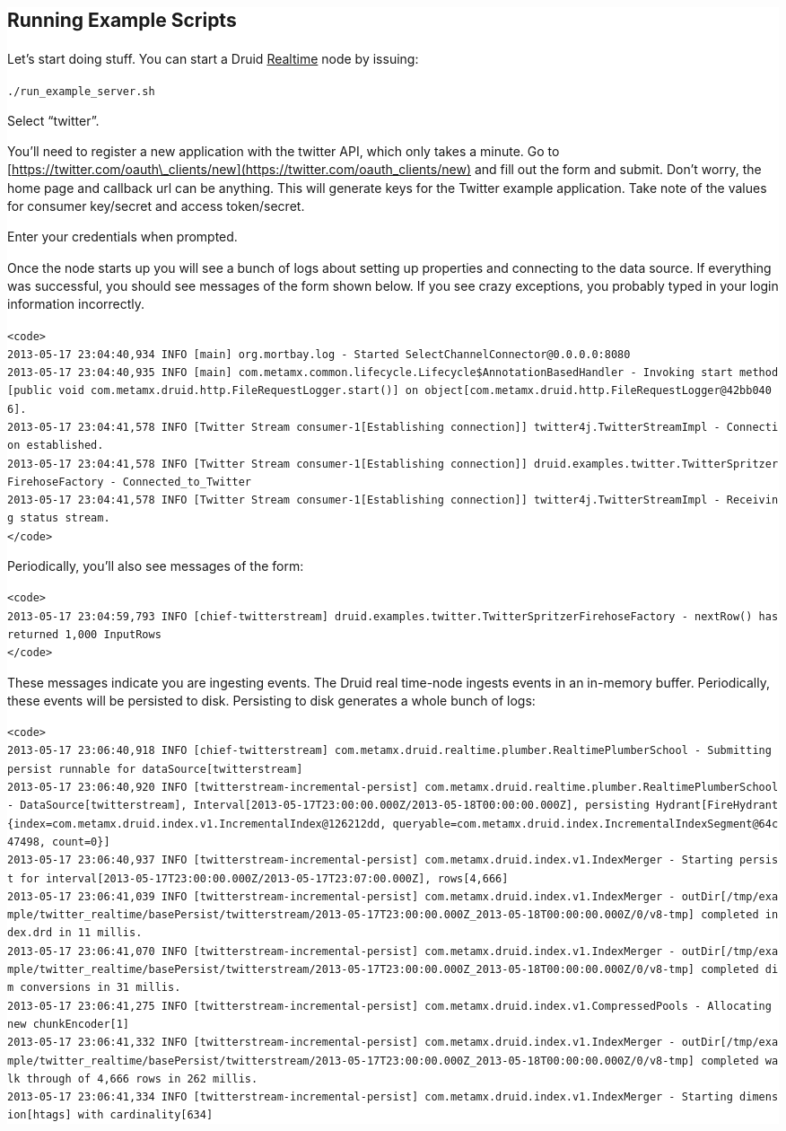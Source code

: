 Running Example Scripts
-----------------------

Let’s start doing stuff. You can start a Druid [Realtime](Realtime.html) node by issuing:

    ./run_example_server.sh

Select “twitter”.

You’ll need to register a new application with the twitter API, which only takes a minute. Go to [https://twitter.com/oauth\_clients/new](https://twitter.com/oauth_clients/new) and fill out the form and submit. Don’t worry, the home page and callback url can be anything. This will generate keys for the Twitter example application. Take note of the values for consumer key/secret and access token/secret.

Enter your credentials when prompted.

Once the node starts up you will see a bunch of logs about setting up properties and connecting to the data source. If everything was successful, you should see messages of the form shown below. If you see crazy exceptions, you probably typed in your login information incorrectly.

    <code>
    2013-05-17 23:04:40,934 INFO [main] org.mortbay.log - Started SelectChannelConnector@0.0.0.0:8080
    2013-05-17 23:04:40,935 INFO [main] com.metamx.common.lifecycle.Lifecycle$AnnotationBasedHandler - Invoking start method[public void com.metamx.druid.http.FileRequestLogger.start()] on object[com.metamx.druid.http.FileRequestLogger@42bb0406].
    2013-05-17 23:04:41,578 INFO [Twitter Stream consumer-1[Establishing connection]] twitter4j.TwitterStreamImpl - Connection established.
    2013-05-17 23:04:41,578 INFO [Twitter Stream consumer-1[Establishing connection]] druid.examples.twitter.TwitterSpritzerFirehoseFactory - Connected_to_Twitter
    2013-05-17 23:04:41,578 INFO [Twitter Stream consumer-1[Establishing connection]] twitter4j.TwitterStreamImpl - Receiving status stream.
    </code>

Periodically, you’ll also see messages of the form:

    <code>
    2013-05-17 23:04:59,793 INFO [chief-twitterstream] druid.examples.twitter.TwitterSpritzerFirehoseFactory - nextRow() has returned 1,000 InputRows
    </code>

These messages indicate you are ingesting events. The Druid real time-node ingests events in an in-memory buffer. Periodically, these events will be persisted to disk. Persisting to disk generates a whole bunch of logs:

    <code>
    2013-05-17 23:06:40,918 INFO [chief-twitterstream] com.metamx.druid.realtime.plumber.RealtimePlumberSchool - Submitting persist runnable for dataSource[twitterstream]
    2013-05-17 23:06:40,920 INFO [twitterstream-incremental-persist] com.metamx.druid.realtime.plumber.RealtimePlumberSchool - DataSource[twitterstream], Interval[2013-05-17T23:00:00.000Z/2013-05-18T00:00:00.000Z], persisting Hydrant[FireHydrant{index=com.metamx.druid.index.v1.IncrementalIndex@126212dd, queryable=com.metamx.druid.index.IncrementalIndexSegment@64c47498, count=0}]
    2013-05-17 23:06:40,937 INFO [twitterstream-incremental-persist] com.metamx.druid.index.v1.IndexMerger - Starting persist for interval[2013-05-17T23:00:00.000Z/2013-05-17T23:07:00.000Z], rows[4,666]
    2013-05-17 23:06:41,039 INFO [twitterstream-incremental-persist] com.metamx.druid.index.v1.IndexMerger - outDir[/tmp/example/twitter_realtime/basePersist/twitterstream/2013-05-17T23:00:00.000Z_2013-05-18T00:00:00.000Z/0/v8-tmp] completed index.drd in 11 millis.
    2013-05-17 23:06:41,070 INFO [twitterstream-incremental-persist] com.metamx.druid.index.v1.IndexMerger - outDir[/tmp/example/twitter_realtime/basePersist/twitterstream/2013-05-17T23:00:00.000Z_2013-05-18T00:00:00.000Z/0/v8-tmp] completed dim conversions in 31 millis.
    2013-05-17 23:06:41,275 INFO [twitterstream-incremental-persist] com.metamx.druid.index.v1.CompressedPools - Allocating new chunkEncoder[1]
    2013-05-17 23:06:41,332 INFO [twitterstream-incremental-persist] com.metamx.druid.index.v1.IndexMerger - outDir[/tmp/example/twitter_realtime/basePersist/twitterstream/2013-05-17T23:00:00.000Z_2013-05-18T00:00:00.000Z/0/v8-tmp] completed walk through of 4,666 rows in 262 millis.
    2013-05-17 23:06:41,334 INFO [twitterstream-incremental-persist] com.metamx.druid.index.v1.IndexMerger - Starting dimension[htags] with cardinality[634]